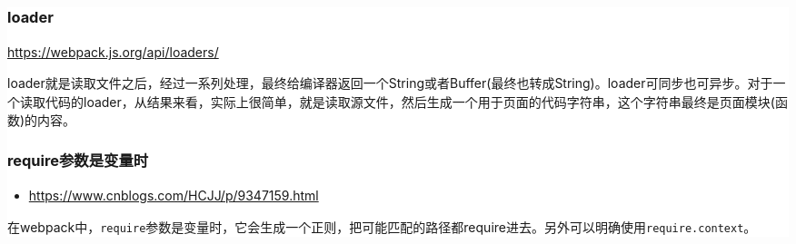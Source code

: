 ### loader
https://webpack.js.org/api/loaders/

loader就是读取文件之后，经过一系列处理，最终给编译器返回一个String或者Buffer(最终也转成String)。loader可同步也可异步。对于一个读取代码的loader，从结果来看，实际上很简单，就是读取源文件，然后生成一个用于页面的代码字符串，这个字符串最终是页面模块(函数)的内容。

### require参数是变量时
* https://www.cnblogs.com/HCJJ/p/9347159.html

在webpack中，`require`参数是变量时，它会生成一个正则，把可能匹配的路径都require进去。另外可以明确使用`require.context`。